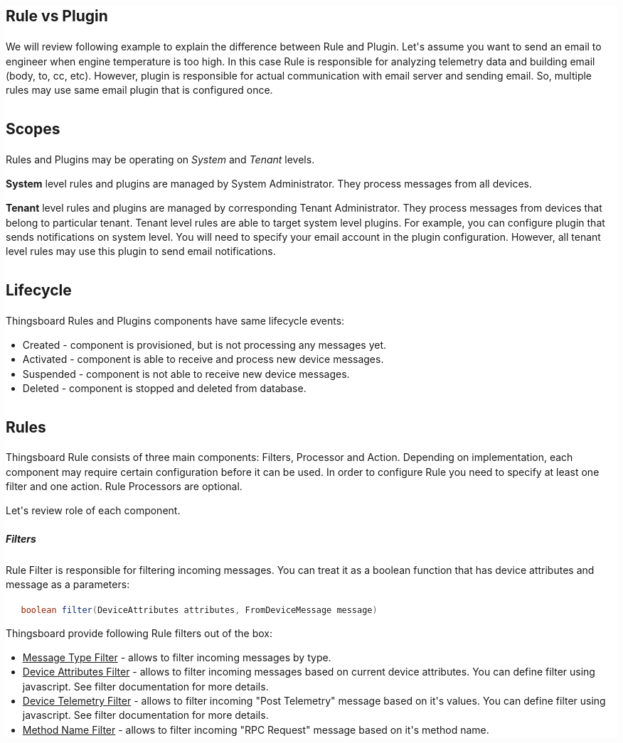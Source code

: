 ## Rule vs Plugin

We will review following example to explain the difference between Rule and Plugin.
Let's assume you want to send an email to engineer when engine temperature is too high.
In this case Rule is responsible for analyzing telemetry data and building email (body, to, cc, etc).
However, plugin is responsible for actual communication with email server and sending email.
So, multiple rules may use same email plugin that is configured once. 
 
## Scopes

Rules and Plugins may be operating on *System* and *Tenant* levels.
     
**System** level rules and plugins are managed by System Administrator. 
They process messages from all devices.

**Tenant** level rules and plugins are managed by corresponding Tenant Administrator. 
They process messages from devices that belong to particular tenant. 
Tenant level rules are able to target system level plugins. 
For example, you can configure plugin that sends notifications on system level. 
You will need to specify your email account in the plugin configuration.
However, all tenant level rules may use this plugin to send email notifications.

## Lifecycle

Thingsboard Rules and Plugins components have same lifecycle events: 

- Created - component is provisioned, but is not processing any messages yet.
- Activated - component is able to receive and process new device messages. 
- Suspended - component is not able to receive new device messages. 
- Deleted - component is stopped and deleted from database.


## Rules  
  
Thingsboard Rule consists of three main components: Filters, Processor and Action.
Depending on implementation, each component may require certain configuration before it can be used.
In order to configure Rule you need to specify at least one filter and one action. 
Rule Processors are optional. 

Let's review role of each component.

##### Filters

Rule Filter is responsible for filtering incoming messages. 
You can treat it as a boolean function that has device attributes and message as a parameters:

```java
   boolean filter(DeviceAttributes attributes, FromDeviceMessage message) 
```
Thingsboard provide following Rule filters out of the box:

  - [Message Type Filter](/docs/reference/filters/message-type-filter) - allows to filter incoming messages by type.
  - [Device Attributes Filter](/docs/reference/filters/device-attributes-filter) - allows to filter incoming messages based on current device attributes. 
    You can define filter using javascript. See filter documentation for more details. 
  - [Device Telemetry Filter](/docs/reference/filters/device-telemetry-filter) - allows to filter incoming "Post Telemetry" message based on it's values. 
    You can define filter using javascript. See filter documentation for more details.
  - [Method Name Filter](/docs/reference/filters/method-name-filter) - allows to filter incoming "RPC Request" message based on it's method name.
  
